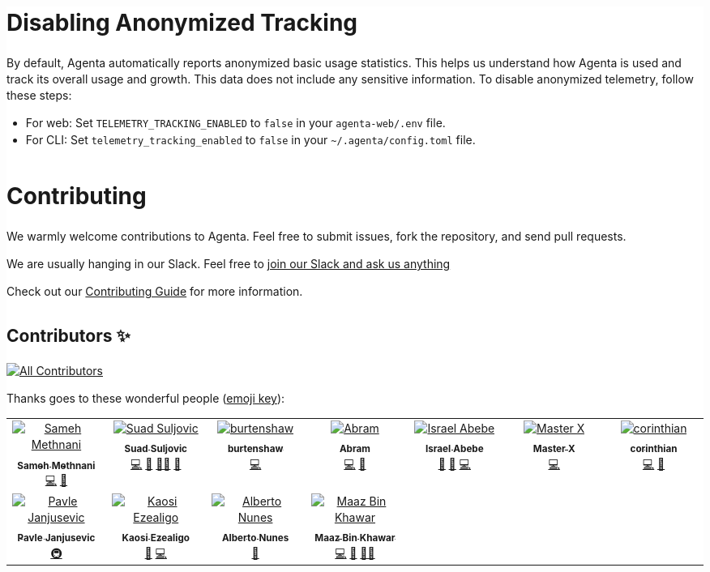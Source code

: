 # Disabling Anonymized Tracking

By default, Agenta automatically reports anonymized basic usage statistics. This helps us understand how Agenta is used and track its overall usage and growth. This data does not include any sensitive information. To disable anonymized telemetry, follow these steps:

- For web: Set `TELEMETRY_TRACKING_ENABLED` to `false` in your `agenta-web/.env` file.
- For CLI: Set `telemetry_tracking_enabled` to `false` in your `~/.agenta/config.toml` file.


# Contributing

We warmly welcome contributions to Agenta. Feel free to submit issues, fork the repository, and send pull requests.

We are usually hanging in our Slack. Feel free to [join our Slack and ask us anything](https://join.slack.com/t/agenta-hq/shared_invite/zt-2yewk6o2b-DmhyA4h_lkKwecDtIsj1AQ)

Check out our [Contributing Guide](https://docs.agenta.ai/misc/contributing/getting-started?utm_source=github&utm_medium=referral&utm_campaign=readme) for more information.

## Contributors ✨


[![All Contributors](https://img.shields.io/badge/all_contributors-49-orange.svg?style=flat-square)](#contributors-)


Thanks goes to these wonderful people ([emoji key](https://allcontributors.org/docs/en/emoji-key)):




<table>
  <tbody>
    <tr>
      <td align="center" valign="top" width="14.28%"><a href="https://github.com/SamMethnani"><img src="https://avatars.githubusercontent.com/u/57623556?v=4?s=100" width="100px;" alt="Sameh Methnani"/><br /><sub><b>Sameh Methnani</b></sub></a><br /><a href="https://github.com/Agenta-AI/agenta/commits?author=SamMethnani" title="Code">💻</a> <a href="https://github.com/Agenta-AI/agenta/commits?author=SamMethnani" title="Documentation">📖</a></td>
      <td align="center" valign="top" width="14.28%"><a href="https://github.com/suadsuljovic"><img src="https://avatars.githubusercontent.com/u/8658374?v=4?s=100" width="100px;" alt="Suad Suljovic"/><br /><sub><b>Suad Suljovic</b></sub></a><br /><a href="https://github.com/Agenta-AI/agenta/commits?author=suadsuljovic" title="Code">💻</a> <a href="#design-suadsuljovic" title="Design">🎨</a> <a href="#mentoring-suadsuljovic" title="Mentoring">🧑‍🏫</a> <a href="https://github.com/Agenta-AI/agenta/pulls?q=is%3Apr+reviewed-by%3Asuadsuljovic" title="Reviewed Pull Requests">👀</a></td>
      <td align="center" valign="top" width="14.28%"><a href="https://github.com/burtenshaw"><img src="https://avatars.githubusercontent.com/u/19620375?v=4?s=100" width="100px;" alt="burtenshaw"/><br /><sub><b>burtenshaw</b></sub></a><br /><a href="https://github.com/Agenta-AI/agenta/commits?author=burtenshaw" title="Code">💻</a></td>
      <td align="center" valign="top" width="14.28%"><a href="http://abram.tech"><img src="https://avatars.githubusercontent.com/u/55067204?v=4?s=100" width="100px;" alt="Abram"/><br /><sub><b>Abram</b></sub></a><br /><a href="https://github.com/Agenta-AI/agenta/commits?author=aybruhm" title="Code">💻</a> <a href="https://github.com/Agenta-AI/agenta/commits?author=aybruhm" title="Documentation">📖</a></td>
      <td align="center" valign="top" width="14.28%"><a href="http://israelabebe.com"><img src="https://avatars.githubusercontent.com/u/7479824?v=4?s=100" width="100px;" alt="Israel Abebe"/><br /><sub><b>Israel Abebe</b></sub></a><br /><a href="https://github.com/Agenta-AI/agenta/issues?q=author%3Avernu" title="Bug reports">🐛</a> <a href="#design-vernu" title="Design">🎨</a> <a href="https://github.com/Agenta-AI/agenta/commits?author=vernu" title="Code">💻</a></td>
      <td align="center" valign="top" width="14.28%"><a href="https://github.com/SohaibAnwaar"><img src="https://avatars.githubusercontent.com/u/29427728?v=4?s=100" width="100px;" alt="Master X"/><br /><sub><b>Master X</b></sub></a><br /><a href="https://github.com/Agenta-AI/agenta/commits?author=SohaibAnwaar" title="Code">💻</a></td>
      <td align="center" valign="top" width="14.28%"><a href="https://main-portfolio-26wv6oglp-witehound.vercel.app/"><img src="https://avatars.githubusercontent.com/u/26417477?v=4?s=100" width="100px;" alt="corinthian"/><br /><sub><b>corinthian</b></sub></a><br /><a href="https://github.com/Agenta-AI/agenta/commits?author=witehound" title="Code">💻</a> <a href="#design-witehound" title="Design">🎨</a></td>
    </tr>
    <tr>
      <td align="center" valign="top" width="14.28%"><a href="https://github.com/Pajko97"><img src="https://avatars.githubusercontent.com/u/25198892?v=4?s=100" width="100px;" alt="Pavle Janjusevic"/><br /><sub><b>Pavle Janjusevic</b></sub></a><br /><a href="#infra-Pajko97" title="Infrastructure (Hosting, Build-Tools, etc)">🚇</a></td>
      <td align="center" valign="top" width="14.28%"><a href="http://kaosiso-ezealigo.netlify.app"><img src="https://avatars.githubusercontent.com/u/99529776?v=4?s=100" width="100px;" alt="Kaosi Ezealigo"/><br /><sub><b>Kaosi Ezealigo</b></sub></a><br /><a href="https://github.com/Agenta-AI/agenta/issues?q=author%3Abekossy" title="Bug reports">🐛</a> <a href="https://github.com/Agenta-AI/agenta/commits?author=bekossy" title="Code">💻</a></td>
      <td align="center" valign="top" width="14.28%"><a href="https://github.com/albnunes"><img src="https://avatars.githubusercontent.com/u/46302915?v=4?s=100" width="100px;" alt="Alberto Nunes"/><br /><sub><b>Alberto Nunes</b></sub></a><br /><a href="https://github.com/Agenta-AI/agenta/issues?q=author%3Aalbnunes" title="Bug reports">🐛</a></td>
      <td align="center" valign="top" width="14.28%"><a href="https://www.linkedin.com/in/mohammed-maaz-6290b0116/"><img src="https://avatars.githubusercontent.com/u/17180132?v=4?s=100" width="100px;" alt="Maaz Bin Khawar"/><br /><sub><b>Maaz Bin Khawar</b></sub></a><br /><a href="https://github.com/Agenta-AI/agenta/commits?author=MohammedMaaz" title="Code">💻</a> <a href="https://github.com/Agenta-AI/agenta/pulls?q=is%3Apr+reviewed-by%3AMohammedMaaz" title="Reviewed Pull Requests">👀</a> <a href="#mentoring-MohammedMaaz" title="Mentoring">🧑‍🏫</a></td>